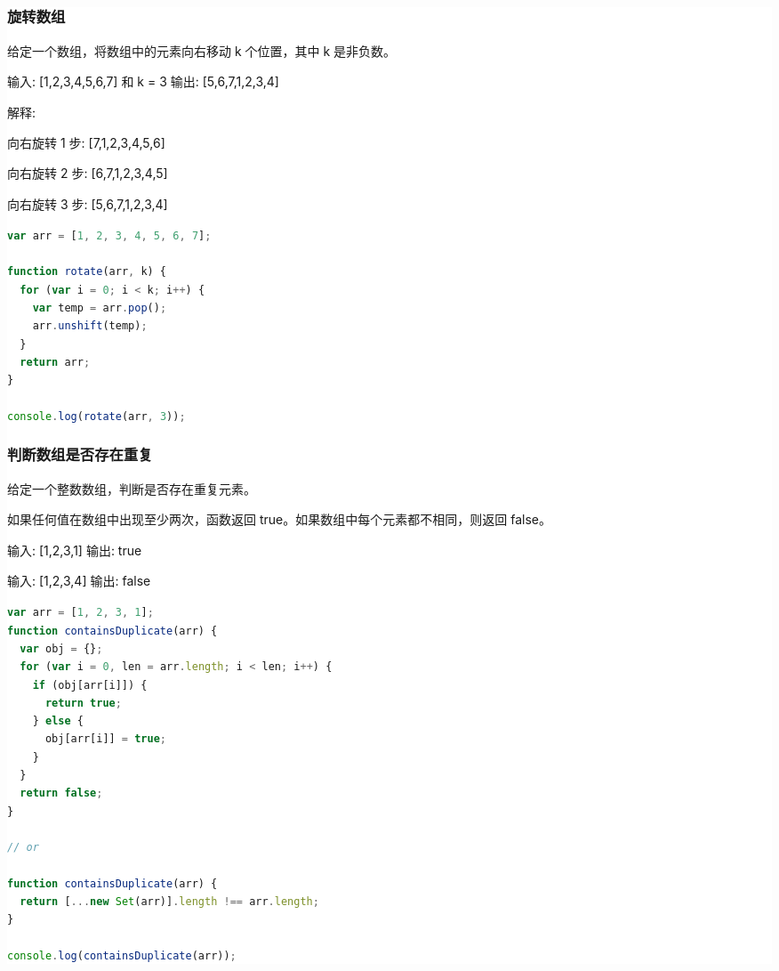 ### 旋转数组

给定一个数组，将数组中的元素向右移动 k 个位置，其中 k 是非负数。

输入: [1,2,3,4,5,6,7] 和 k = 3 输出: [5,6,7,1,2,3,4]

解释:

向右旋转 1 步: [7,1,2,3,4,5,6]

向右旋转 2 步: [6,7,1,2,3,4,5]

向右旋转 3 步: [5,6,7,1,2,3,4]

```js
var arr = [1, 2, 3, 4, 5, 6, 7];

function rotate(arr, k) {
  for (var i = 0; i < k; i++) {
    var temp = arr.pop();
    arr.unshift(temp);
  }
  return arr;
}

console.log(rotate(arr, 3));
```

### 判断数组是否存在重复

给定一个整数数组，判断是否存在重复元素。

如果任何值在数组中出现至少两次，函数返回 true。如果数组中每个元素都不相同，则返回 false。

输入: [1,2,3,1] 输出: true

输入: [1,2,3,4] 输出: false

```js
var arr = [1, 2, 3, 1];
function containsDuplicate(arr) {
  var obj = {};
  for (var i = 0, len = arr.length; i < len; i++) {
    if (obj[arr[i]]) {
      return true;
    } else {
      obj[arr[i]] = true;
    }
  }
  return false;
}

// or

function containsDuplicate(arr) {
  return [...new Set(arr)].length !== arr.length;
}

console.log(containsDuplicate(arr));
```
